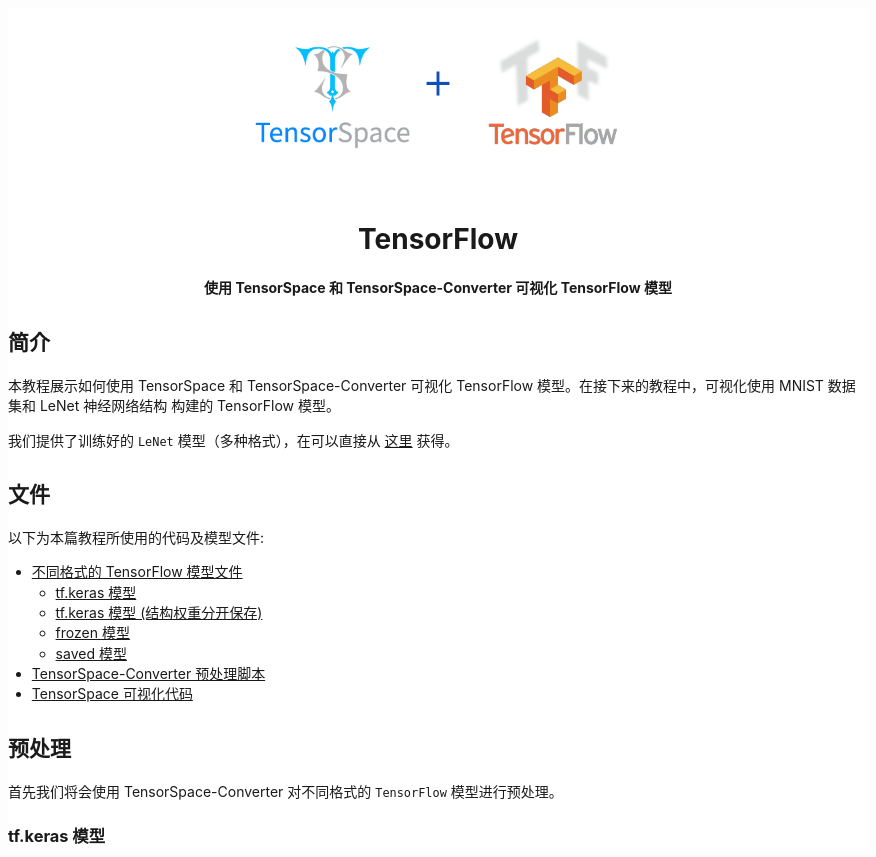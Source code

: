 <p align="center">
<img width=400 src="./img/tensorflow.png">
</p>
<h1 align=center>TensorFlow</h1>
<p align=center><b>使用 TensorSpace 和 TensorSpace-Converter 可视化 TensorFlow 模型</b></p>

## 简介

本教程展示如何使用 TensorSpace 和 TensorSpace-Converter 可视化 TensorFlow 模型。在接下来的教程中，可视化使用 MNIST 数据集和 LeNet 神经网络结构 构建的 TensorFlow 模型。

我们提供了训练好的 `LeNet` 模型（多种格式），在可以直接从 [这里](https://github.com/tensorspace-team/tensorspace-converter/tree/master/examples/tensorflow/rawModel) 获得。

## 文件

以下为本篇教程所使用的代码及模型文件:

* [不同格式的 TensorFlow 模型文件](https://github.com/tensorspace-team/tensorspace-converter/tree/master/examples/tensorflow/rawModel)
    * [tf.keras 模型](https://github.com/tensorspace-team/tensorspace-converter/tree/master/examples/tensorflow/rawModel/keras)
    * [tf.keras 模型 (结构权重分开保存)](https://github.com/tensorspace-team/tensorspace-converter/tree/master/examples/tensorflow/rawModel/keras_separated)
    * [frozen 模型](https://github.com/tensorspace-team/tensorspace-converter/tree/master/examples/tensorflow/rawModel/frozen)
    * [saved 模型](https://github.com/tensorspace-team/tensorspace-converter/tree/master/examples/tensorflow/rawModel/saved)
* [TensorSpace-Converter 预处理脚本](https://github.com/tensorspace-team/tensorspace-converter/blob/master/examples/tensorflow/script)
* [TensorSpace 可视化代码](https://github.com/tensorspace-team/tensorspace-converter/blob/master/examples/tensorflow/index.html)

## 预处理

首先我们将会使用 TensorSpace-Converter 对不同格式的 `TensorFlow` 模型进行预处理。

### tf.keras 模型
